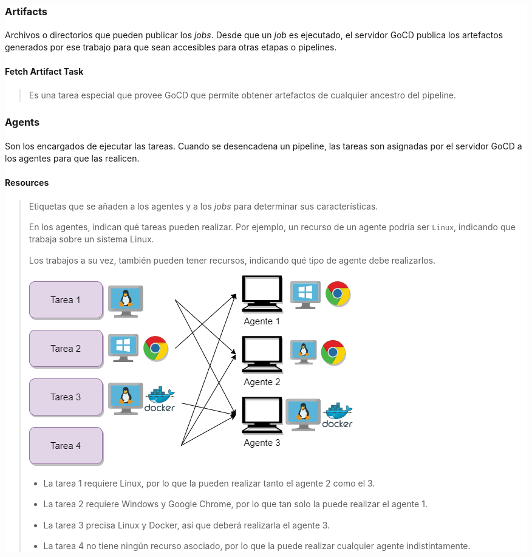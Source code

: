 ### **Artifacts**

Archivos o directorios que pueden publicar los *jobs*. Desde que un *job* es ejecutado, el servidor GoCD publica los artefactos generados por ese trabajo para que sean accesibles para otras etapas o pipelines.

#### **Fetch Artifact Task**

> Es una tarea especial que provee GoCD que permite obtener artefactos de cualquier ancestro del pipeline.

### **Agents**

Son los encargados de ejecutar las tareas. Cuando se desencadena un pipeline, las tareas son asignadas por el servidor GoCD a los agentes para que las realicen.

#### **Resources**

> Etiquetas que se añaden a los agentes y a los *jobs* para determinar sus características.
>
> En los agentes, indican qué tareas pueden realizar. Por ejemplo, un recurso de un agente podría ser `Linux`, indicando que trabaja sobre un sistema Linux.
>
> Los trabajos a su vez, también pueden tener recursos, indicando qué tipo de agente debe realizarlos.
>
> ![Ejemplo de resources](img/resources.png)
>
> - La tarea 1 requiere Linux, por lo que la pueden realizar tanto el agente 2 como el 3.
>
> - La tarea 2 requiere Windows y Google Chrome, por lo que tan solo la puede realizar el agente 1.
>
> - La tarea 3 precisa Linux y Docker, así que deberá realizarla el agente 3.
>
> - La tarea 4 no tiene ningún recurso asociado, por lo que la puede realizar cualquier agente indistintamente.
